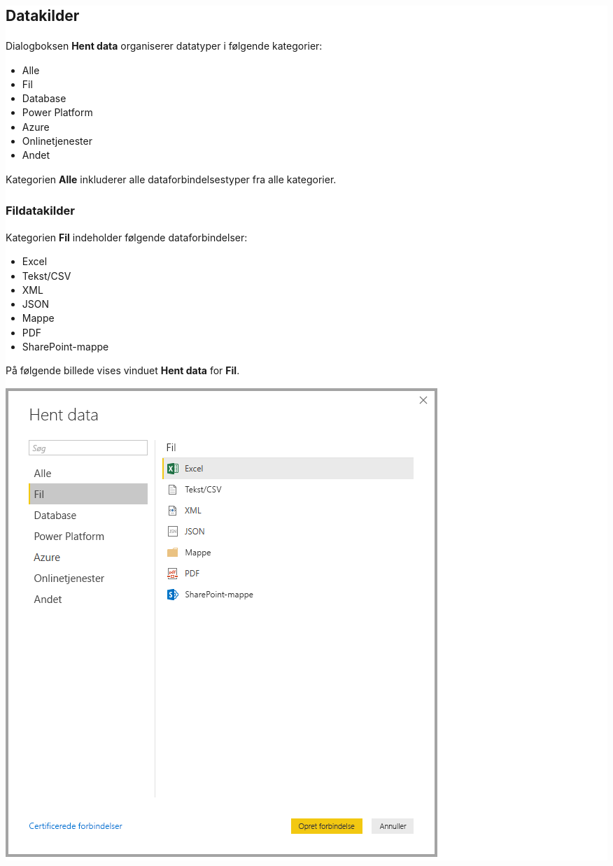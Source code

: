 
## <a name="data-sources"></a>Datakilder

Dialogboksen **Hent data** organiserer datatyper i følgende kategorier:

* Alle
* Fil
* Database
* Power Platform
* Azure
* Onlinetjenester
* Andet

Kategorien **Alle** inkluderer alle dataforbindelsestyper fra alle kategorier.

### <a name="file-data-sources"></a>Fildatakilder

Kategorien **Fil** indeholder følgende dataforbindelser:

* Excel
* Tekst/CSV
* XML
* JSON
* Mappe
* PDF
* SharePoint-mappe

På følgende billede vises vinduet **Hent data** for **Fil**.

![Fildatakilder, dialogboksen Hent data, Power BI Desktop](media/desktop-data-sources/data-sources-03.png)
